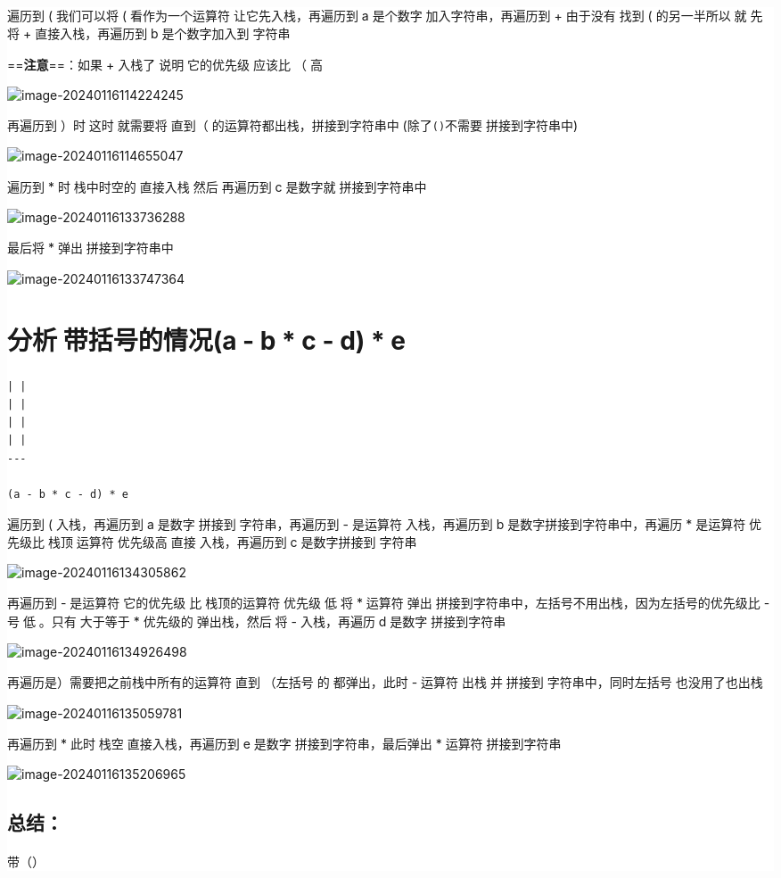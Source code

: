 遍历到 ( 我们可以将 ( 看作为一个运算符 让它先入栈，再遍历到 a 是个数字 加入字符串，再遍历到 + 由于没有 找到 ( 的另一半所以 就 先将 + 直接入栈，再遍历到 b 是个数字加入到 字符串

==**注意**==：如果 + 入栈了 说明 它的优先级 应该比 （ 高

![image-20240116114224245](https://raw.githubusercontent.com/PigPigLetsGo/imeages/master/202401161142303.png)

再遍历到 ）时 这时 就需要将 直到（ 的运算符都出栈，拼接到字符串中 (除了`()`不需要 拼接到字符串中)

![image-20240116114655047](https://raw.githubusercontent.com/PigPigLetsGo/imeages/master/202401161146092.png)

遍历到 * 时 栈中时空的 直接入栈 然后 再遍历到 c 是数字就 拼接到字符串中

![image-20240116133736288](https://raw.githubusercontent.com/PigPigLetsGo/imeages/master/202401161337349.png)

最后将 * 弹出 拼接到字符串中

![image-20240116133747364](https://raw.githubusercontent.com/PigPigLetsGo/imeages/master/202401161337408.png)

# 分析 带括号的情况(a - b * c - d) * e

```
| |
| |
| |
| |
---

(a - b * c - d) * e
```

遍历到 ( 入栈，再遍历到 a 是数字 拼接到  字符串，再遍历到 - 是运算符 入栈，再遍历到 b 是数字拼接到字符串中，再遍历 * 是运算符 优先级比 栈顶 运算符 优先级高 直接 入栈，再遍历到 c 是数字拼接到 字符串

![image-20240116134305862](https://raw.githubusercontent.com/PigPigLetsGo/imeages/master/202401161343918.png)

再遍历到 - 是运算符 它的优先级 比 栈顶的运算符 优先级 低 将 * 运算符 弹出 拼接到字符串中，左括号不用出栈，因为左括号的优先级比 - 号 低 。只有 大于等于 * 优先级的 弹出栈，然后 将 - 入栈，再遍历 d 是数字 拼接到字符串

![image-20240116134926498](https://raw.githubusercontent.com/PigPigLetsGo/imeages/master/202401161349545.png)

再遍历是）需要把之前栈中所有的运算符 直到 （左括号 的 都弹出，此时 - 运算符 出栈 并 拼接到 字符串中，同时左括号 也没用了也出栈

![image-20240116135059781](https://raw.githubusercontent.com/PigPigLetsGo/imeages/master/202401161350834.png)

再遍历到 * 此时 栈空 直接入栈，再遍历到 e 是数字 拼接到字符串，最后弹出 * 运算符 拼接到字符串

![image-20240116135206965](https://raw.githubusercontent.com/PigPigLetsGo/imeages/master/202401161352011.png)

## 总结：

带（）

